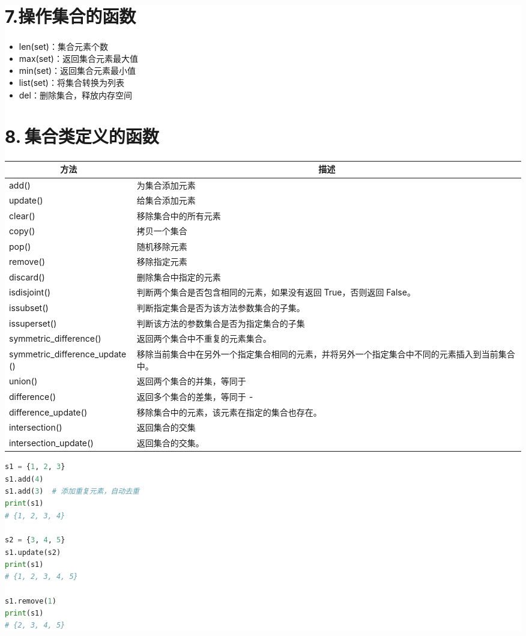 # 7.操作集合的函数

- len(set)：集合元素个数
- max(set)：返回集合元素最大值
- min(set)：返回集合元素最小值
- list(set)：将集合转换为列表
- del：删除集合，释放内存空间

# 8. 集合类定义的函数

| 方法     | 描述                 |
| -------- | -------------------- |
| add()    | 为集合添加元素       |
| update() | 给集合添加元素       |
| clear()  | 移除集合中的所有元素 |
| copy()   | 拷贝一个集合         |
| pop()    | 随机移除元素         |
| remove() | 移除指定元素         |
| discard()    | 删除集合中指定的元素                                         |
| isdisjoint() | 判断两个集合是否包含相同的元素，如果没有返回 True，否则返回 False。 |
| issubset()   | 判断指定集合是否为该方法参数集合的子集。                     |
| issuperset() | 判断该方法的参数集合是否为指定集合的子集                     |
| symmetric_difference()        | 返回两个集合中不重复的元素集合。                             |
| symmetric_difference_update() | 移除当前集合中在另外一个指定集合相同的元素，并将另外一个指定集合中不同的元素插入到当前集合中。 |
| union()                       | 返回两个集合的并集，等同于 |                                |
| difference()          | 返回多个集合的差集，等同于 -                 |
| difference_update()   | 移除集合中的元素，该元素在指定的集合也存在。 |
| intersection()        | 返回集合的交集                               |
| intersection_update() | 返回集合的交集。                             |

```python
s1 = {1, 2, 3}
s1.add(4)
s1.add(3)  # 添加重复元素，自动去重
print(s1)
# {1, 2, 3, 4}

s2 = {3, 4, 5}
s1.update(s2)
print(s1)
# {1, 2, 3, 4, 5}

s1.remove(1)
print(s1)
# {2, 3, 4, 5}
```
